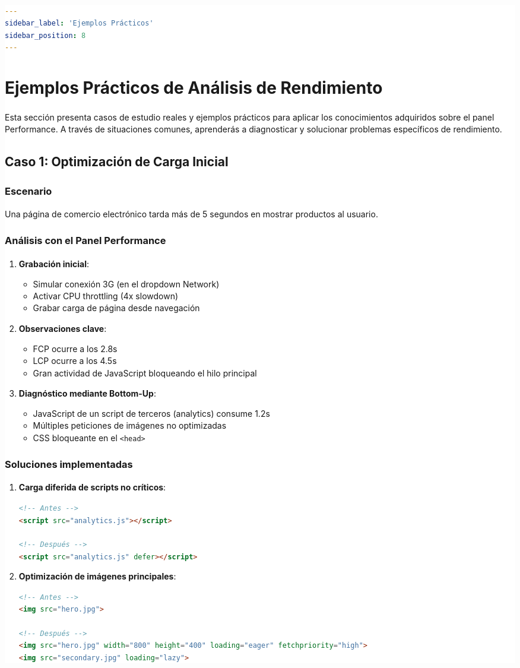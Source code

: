 ```yaml
---
sidebar_label: 'Ejemplos Prácticos'
sidebar_position: 8
---
```


# Ejemplos Prácticos de Análisis de Rendimiento

Esta sección presenta casos de estudio reales y ejemplos prácticos para aplicar los conocimientos adquiridos sobre el panel Performance. A través de situaciones comunes, aprenderás a diagnosticar y solucionar problemas específicos de rendimiento.

## Caso 1: Optimización de Carga Inicial

### Escenario
Una página de comercio electrónico tarda más de 5 segundos en mostrar productos al usuario.

### Análisis con el Panel Performance

1. **Grabación inicial**:
   - Simular conexión 3G (en el dropdown Network)
   - Activar CPU throttling (4x slowdown)
   - Grabar carga de página desde navegación

2. **Observaciones clave**:

   - FCP ocurre a los 2.8s
   - LCP ocurre a los 4.5s
   - Gran actividad de JavaScript bloqueando el hilo principal

3. **Diagnóstico mediante Bottom-Up**:
   - JavaScript de un script de terceros (analytics) consume 1.2s
   - Múltiples peticiones de imágenes no optimizadas
   - CSS bloqueante en el `<head>`

### Soluciones implementadas

1. **Carga diferida de scripts no críticos**:
   ```html
   <!-- Antes -->
   <script src="analytics.js"></script>
   
   <!-- Después -->
   <script src="analytics.js" defer></script>
   ```

2. **Optimización de imágenes principales**:
   ```html
   <!-- Antes -->
   <img src="hero.jpg">
   
   <!-- Después -->
   <img src="hero.jpg" width="800" height="400" loading="eager" fetchpriority="high">
   <img src="secondary.jpg" loading="lazy">
   ```
